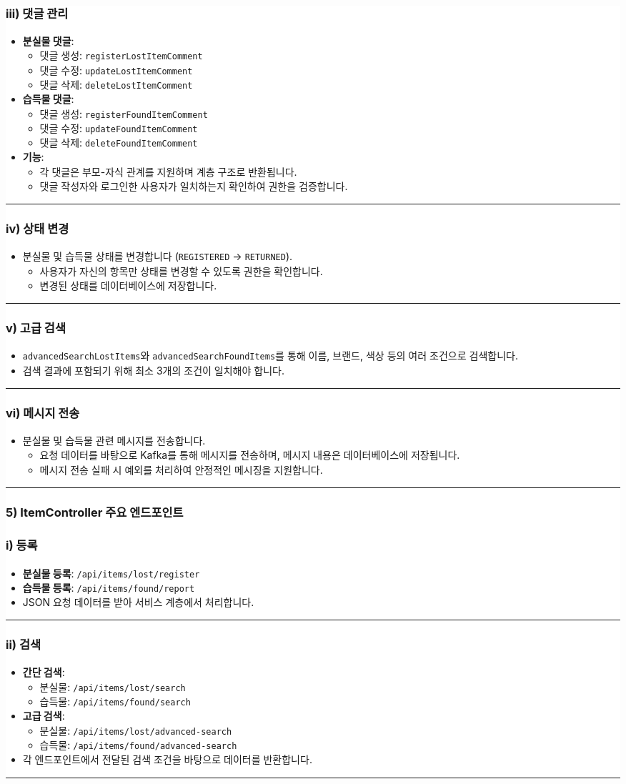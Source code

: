 
### **iii) 댓글 관리**

- **분실물 댓글**:
    - 댓글 생성: `registerLostItemComment`
    - 댓글 수정: `updateLostItemComment`
    - 댓글 삭제: `deleteLostItemComment`
- **습득물 댓글**:
    - 댓글 생성: `registerFoundItemComment`
    - 댓글 수정: `updateFoundItemComment`
    - 댓글 삭제: `deleteFoundItemComment`
- **기능**:
    - 각 댓글은 부모-자식 관계를 지원하며 계층 구조로 반환됩니다.
    - 댓글 작성자와 로그인한 사용자가 일치하는지 확인하여 권한을 검증합니다.

---

### **iv) 상태 변경**

- 분실물 및 습득물 상태를 변경합니다 (`REGISTERED` → `RETURNED`).
    - 사용자가 자신의 항목만 상태를 변경할 수 있도록 권한을 확인합니다.
    - 변경된 상태를 데이터베이스에 저장합니다.

---

### **v) 고급 검색**

- `advancedSearchLostItems`와 `advancedSearchFoundItems`를 통해 이름, 브랜드, 색상 등의 여러 조건으로 검색합니다.
- 검색 결과에 포함되기 위해 최소 3개의 조건이 일치해야 합니다.

---

### **vi) 메시지 전송**

- 분실물 및 습득물 관련 메시지를 전송합니다.
    - 요청 데이터를 바탕으로 Kafka를 통해 메시지를 전송하며, 메시지 내용은 데이터베이스에 저장됩니다.
    - 메시지 전송 실패 시 예외를 처리하여 안정적인 메시징을 지원합니다.

---

### **5) ItemController 주요 엔드포인트**

### **i) 등록**

- **분실물 등록**: `/api/items/lost/register`
- **습득물 등록**: `/api/items/found/report`
- JSON 요청 데이터를 받아 서비스 계층에서 처리합니다.

---

### **ii) 검색**

- **간단 검색**:
    - 분실물: `/api/items/lost/search`
    - 습득물: `/api/items/found/search`
- **고급 검색**:
    - 분실물: `/api/items/lost/advanced-search`
    - 습득물: `/api/items/found/advanced-search`
- 각 엔드포인트에서 전달된 검색 조건을 바탕으로 데이터를 반환합니다.

---